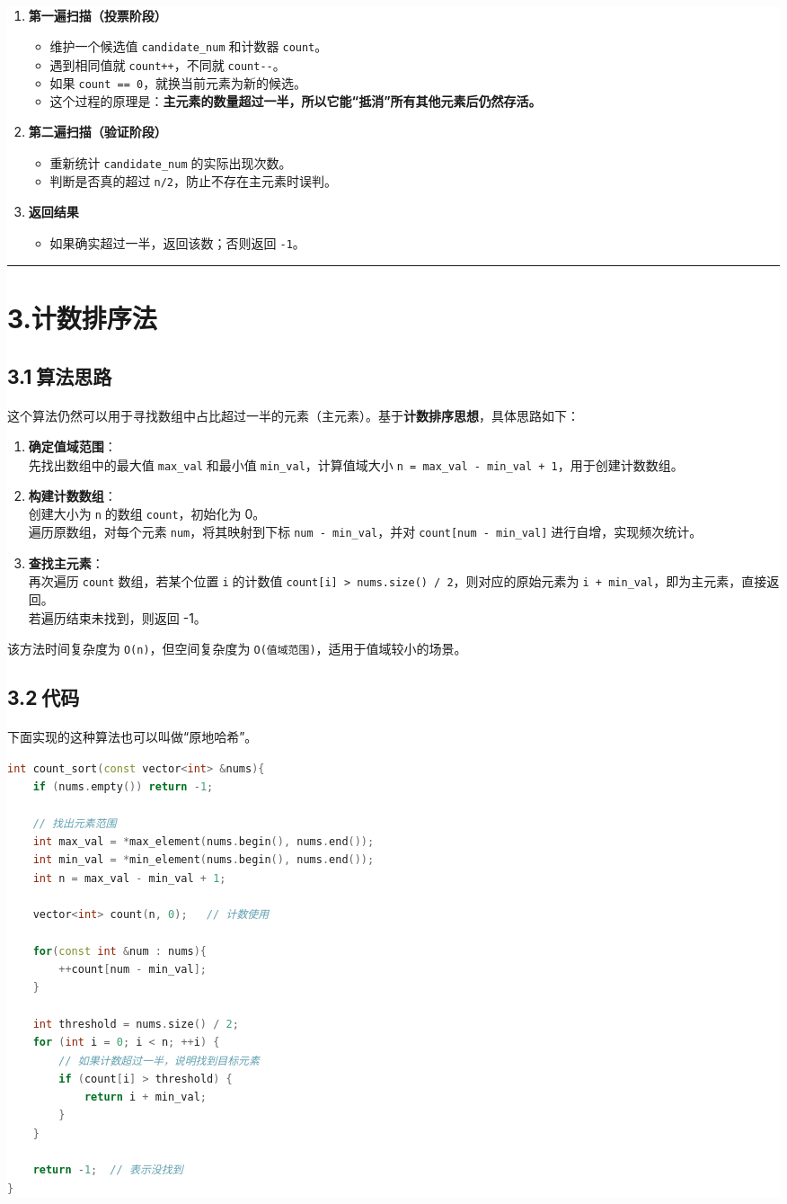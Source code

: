 1. **第一遍扫描（投票阶段）**  
   - 维护一个候选值 `candidate_num` 和计数器 `count`。
   - 遇到相同值就 `count++`，不同就 `count--`。
   - 如果 `count == 0`，就换当前元素为新的候选。
   - 这个过程的原理是：**主元素的数量超过一半，所以它能“抵消”所有其他元素后仍然存活。**

2. **第二遍扫描（验证阶段）**  
   - 重新统计 `candidate_num` 的实际出现次数。
   - 判断是否真的超过 `n/2`，防止不存在主元素时误判。

3. **返回结果**  
   - 如果确实超过一半，返回该数；否则返回 `-1`。

---

# 3.计数排序法

## 3.1 算法思路

这个算法仍然可以用于寻找数组中占比超过一半的元素（主元素）。基于**计数排序思想**，具体思路如下：

1. **确定值域范围**：  
    先找出数组中的最大值 `max_val` 和最小值 `min_val`，计算值域大小 `n = max_val - min_val + 1`，用于创建计数数组。
    
2. **构建计数数组**：  
    创建大小为 `n` 的数组 `count`，初始化为 0。  
    遍历原数组，对每个元素 `num`，将其映射到下标 `num - min_val`，并对 `count[num - min_val]` 进行自增，实现频次统计。
    
3. **查找主元素**：  
    再次遍历 `count` 数组，若某个位置 `i` 的计数值 `count[i] > nums.size() / 2`，则对应的原始元素为 `i + min_val`，即为主元素，直接返回。  
    若遍历结束未找到，则返回 -1。
    
该方法时间复杂度为 `O(n)`，但空间复杂度为 `O(值域范围)`，适用于值域较小的场景。

## 3.2 代码

下面实现的这种算法也可以叫做“原地哈希”。

```cpp
int count_sort(const vector<int> &nums){
    if (nums.empty()) return -1;

	// 找出元素范围
	int max_val = *max_element(nums.begin(), nums.end());
	int min_val = *min_element(nums.begin(), nums.end());
	int n = max_val - min_val + 1;
	
	vector<int> count(n, 0);   // 计数使用
	
	for(const int &num : nums){
		++count[num - min_val];
	}
	
    int threshold = nums.size() / 2;
    for (int i = 0; i < n; ++i) {
		// 如果计数超过一半，说明找到目标元素
        if (count[i] > threshold) {
            return i + min_val;
        }
    }
	
	return -1;  // 表示没找到
}
```
